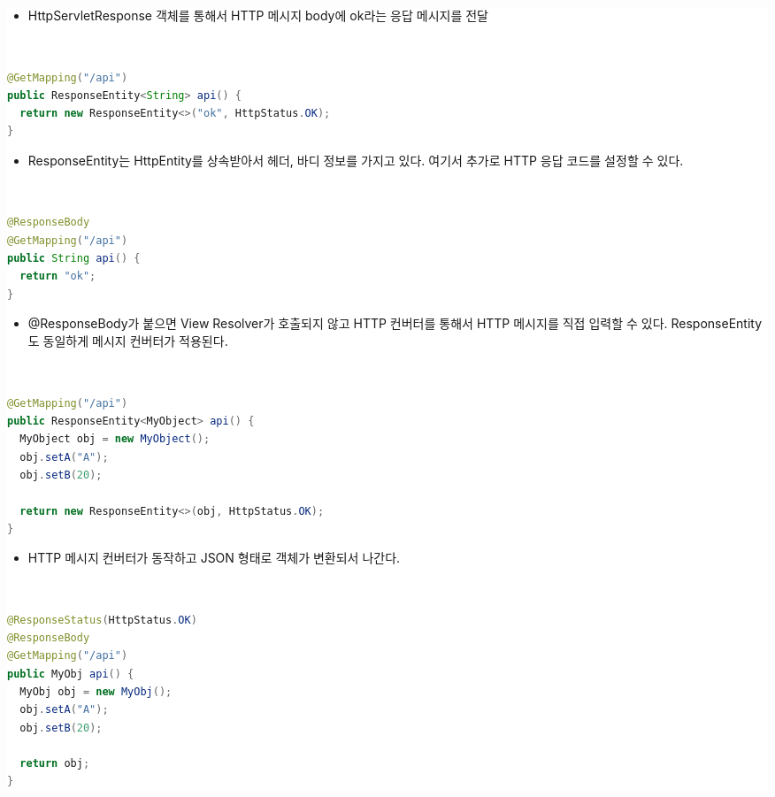 * HttpServletResponse 객체를 통해서 HTTP 메시지 body에 ok라는 응답 메시지를 전달

<br>



```java
@GetMapping("/api")
public ResponseEntity<String> api() {
  return new ResponseEntity<>("ok", HttpStatus.OK);
}
```

* ResponseEntity는 HttpEntity를 상속받아서 헤더, 바디 정보를 가지고 있다. 여기서 추가로 HTTP 응답 코드를 설정할 수 있다.

<br>



```java
@ResponseBody
@GetMapping("/api")
public String api() {
  return "ok";
}
```

* @ResponseBody가 붙으면 View Resolver가 호출되지 않고 HTTP 컨버터를 통해서 HTTP 메시지를 직접 입력할 수 있다. ResponseEntity도 동일하게 메시지 컨버터가 적용된다.

<br>



```java
@GetMapping("/api")
public ResponseEntity<MyObject> api() {
  MyObject obj = new MyObject();
  obj.setA("A");
  obj.setB(20);
  
  return new ResponseEntity<>(obj, HttpStatus.OK);
}
```

* HTTP 메시지 컨버터가 동작하고 JSON 형태로 객체가 변환되서 나간다.

<br>



```java
@ResponseStatus(HttpStatus.OK)
@ResponseBody
@GetMapping("/api")
public MyObj api() {
  MyObj obj = new MyObj();
  obj.setA("A");
  obj.setB(20);
  
  return obj;
}
```
